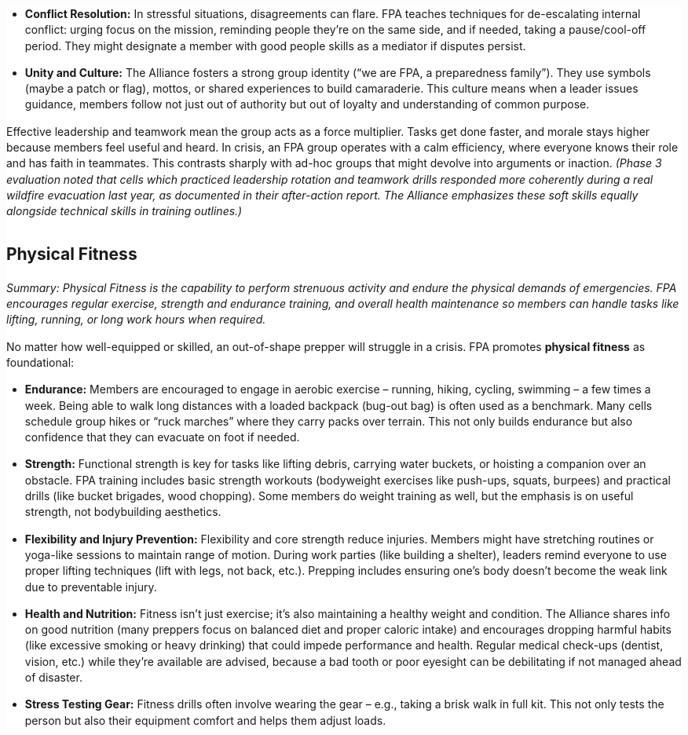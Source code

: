 - **Conflict Resolution:** In stressful situations, disagreements can flare. FPA teaches techniques for de-escalating internal conflict: urging focus on the mission, reminding people they’re on the same side, and if needed, taking a pause/cool-off period. They might designate a member with good people skills as a mediator if disputes persist.
    
- **Unity and Culture:** The Alliance fosters a strong group identity (“we are FPA, a preparedness family”). They use symbols (maybe a patch or flag), mottos, or shared experiences to build camaraderie. This culture means when a leader issues guidance, members follow not just out of authority but out of loyalty and understanding of common purpose.
    

Effective leadership and teamwork mean the group acts as a force multiplier. Tasks get done faster, and morale stays higher because members feel useful and heard. In crisis, an FPA group operates with a calm efficiency, where everyone knows their role and has faith in teammates. This contrasts sharply with ad-hoc groups that might devolve into arguments or inaction. _(Phase 3 evaluation noted that cells which practiced leadership rotation and teamwork drills responded more coherently during a real wildfire evacuation last year, as documented in their after-action report. The Alliance emphasizes these soft skills equally alongside technical skills in training outlines.)_

## Physical Fitness

_Summary: Physical Fitness is the capability to perform strenuous activity and endure the physical demands of emergencies. FPA encourages regular exercise, strength and endurance training, and overall health maintenance so members can handle tasks like lifting, running, or long work hours when required._

No matter how well-equipped or skilled, an out-of-shape prepper will struggle in a crisis. FPA promotes **physical fitness** as foundational:

- **Endurance:** Members are encouraged to engage in aerobic exercise – running, hiking, cycling, swimming – a few times a week. Being able to walk long distances with a loaded backpack (bug-out bag) is often used as a benchmark. Many cells schedule group hikes or “ruck marches” where they carry packs over terrain. This not only builds endurance but also confidence that they can evacuate on foot if needed.
    
- **Strength:** Functional strength is key for tasks like lifting debris, carrying water buckets, or hoisting a companion over an obstacle. FPA training includes basic strength workouts (bodyweight exercises like push-ups, squats, burpees) and practical drills (like bucket brigades, wood chopping). Some members do weight training as well, but the emphasis is on useful strength, not bodybuilding aesthetics.
    
- **Flexibility and Injury Prevention:** Flexibility and core strength reduce injuries. Members might have stretching routines or yoga-like sessions to maintain range of motion. During work parties (like building a shelter), leaders remind everyone to use proper lifting techniques (lift with legs, not back, etc.). Prepping includes ensuring one’s body doesn’t become the weak link due to preventable injury.
    
- **Health and Nutrition:** Fitness isn’t just exercise; it’s also maintaining a healthy weight and condition. The Alliance shares info on good nutrition (many preppers focus on balanced diet and proper caloric intake) and encourages dropping harmful habits (like excessive smoking or heavy drinking) that could impede performance and health. Regular medical check-ups (dentist, vision, etc.) while they’re available are advised, because a bad tooth or poor eyesight can be debilitating if not managed ahead of disaster.
    
- **Stress Testing Gear:** Fitness drills often involve wearing the gear – e.g., taking a brisk walk in full kit. This not only tests the person but also their equipment comfort and helps them adjust loads.
    